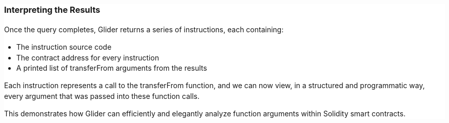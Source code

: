 ### **Interpreting the Results**

Once the query completes, Glider returns a series of instructions, each containing:

* The instruction source code
* The contract address for every instruction
* A printed list of transferFrom arguments from the results

Each instruction represents a call to the transferFrom function, and we can now view, in a structured and programmatic way, every argument that was passed into these function calls.

This demonstrates how Glider can efficiently and elegantly analyze function arguments within Solidity smart contracts.
